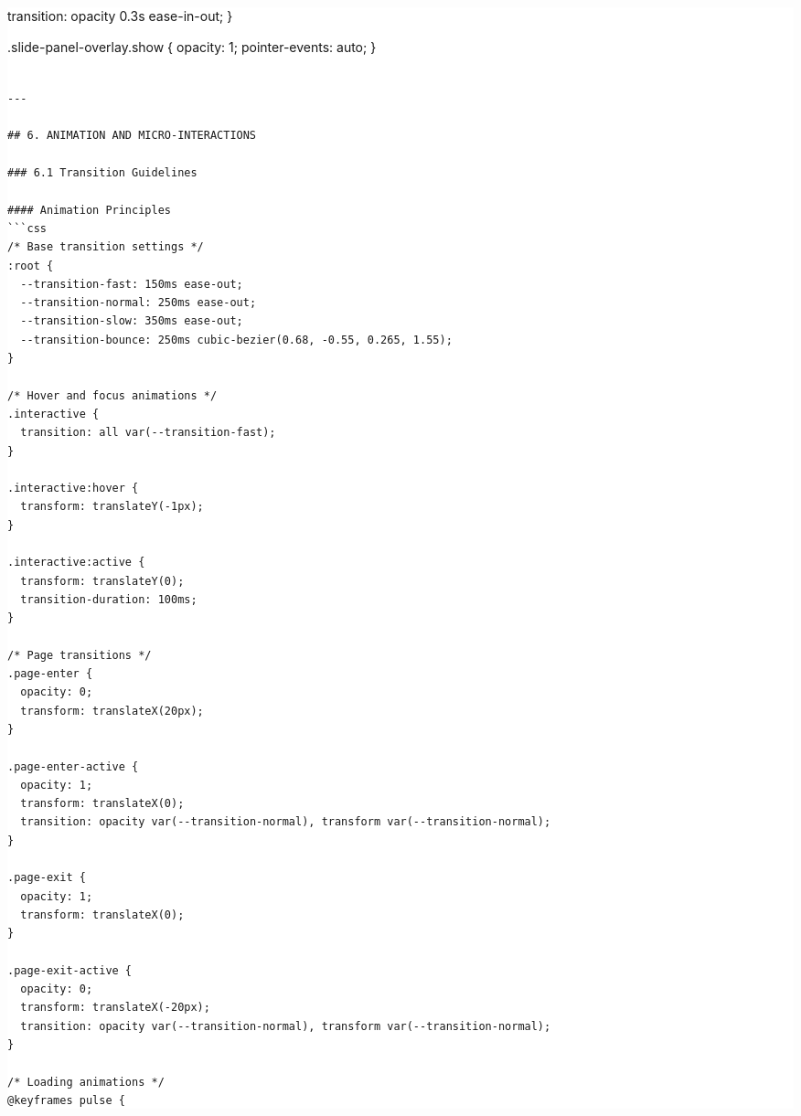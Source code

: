   transition: opacity 0.3s ease-in-out;
}

.slide-panel-overlay.show {
  opacity: 1;
  pointer-events: auto;
}
```

---

## 6. ANIMATION AND MICRO-INTERACTIONS

### 6.1 Transition Guidelines

#### Animation Principles
```css
/* Base transition settings */
:root {
  --transition-fast: 150ms ease-out;
  --transition-normal: 250ms ease-out;
  --transition-slow: 350ms ease-out;
  --transition-bounce: 250ms cubic-bezier(0.68, -0.55, 0.265, 1.55);
}

/* Hover and focus animations */
.interactive {
  transition: all var(--transition-fast);
}

.interactive:hover {
  transform: translateY(-1px);
}

.interactive:active {
  transform: translateY(0);
  transition-duration: 100ms;
}

/* Page transitions */
.page-enter {
  opacity: 0;
  transform: translateX(20px);
}

.page-enter-active {
  opacity: 1;
  transform: translateX(0);
  transition: opacity var(--transition-normal), transform var(--transition-normal);
}

.page-exit {
  opacity: 1;
  transform: translateX(0);
}

.page-exit-active {
  opacity: 0;
  transform: translateX(-20px);
  transition: opacity var(--transition-normal), transform var(--transition-normal);
}

/* Loading animations */
@keyframes pulse {
```